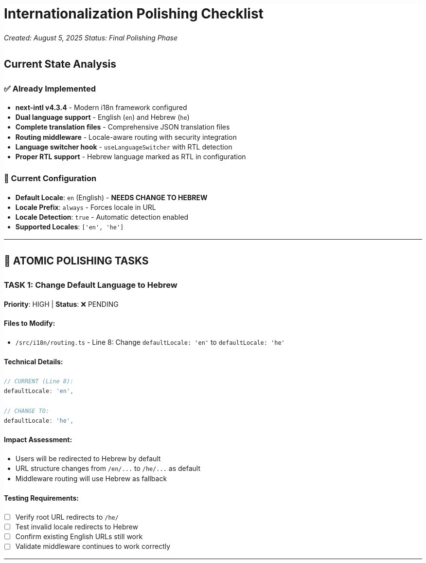 # Internationalization Polishing Checklist
*Created: August 5, 2025*
*Status: Final Polishing Phase*

## Current State Analysis

### ✅ Already Implemented
- **next-intl v4.3.4** - Modern i18n framework configured
- **Dual language support** - English (`en`) and Hebrew (`he`)
- **Complete translation files** - Comprehensive JSON translation files
- **Routing middleware** - Locale-aware routing with security integration
- **Language switcher hook** - `useLanguageSwitcher` with RTL detection
- **Proper RTL support** - Hebrew language marked as RTL in configuration

### 🔧 Current Configuration
- **Default Locale**: `en` (English) - **NEEDS CHANGE TO HEBREW**
- **Locale Prefix**: `always` - Forces locale in URL
- **Locale Detection**: `true` - Automatic detection enabled
- **Supported Locales**: `['en', 'he']`

---

## 🎯 ATOMIC POLISHING TASKS

### **TASK 1: Change Default Language to Hebrew**
**Priority**: HIGH | **Status**: ❌ PENDING

#### **Files to Modify:**
- `/src/i18n/routing.ts` - Line 8: Change `defaultLocale: 'en'` to `defaultLocale: 'he'`

#### **Technical Details:**
```typescript
// CURRENT (Line 8):
defaultLocale: 'en',

// CHANGE TO:
defaultLocale: 'he',
```

#### **Impact Assessment:**
- Users will be redirected to Hebrew by default
- URL structure changes from `/en/...` to `/he/...` as default
- Middleware routing will use Hebrew as fallback

#### **Testing Requirements:**
- [ ] Verify root URL redirects to `/he/`
- [ ] Test invalid locale redirects to Hebrew
- [ ] Confirm existing English URLs still work
- [ ] Validate middleware continues to work correctly

---
